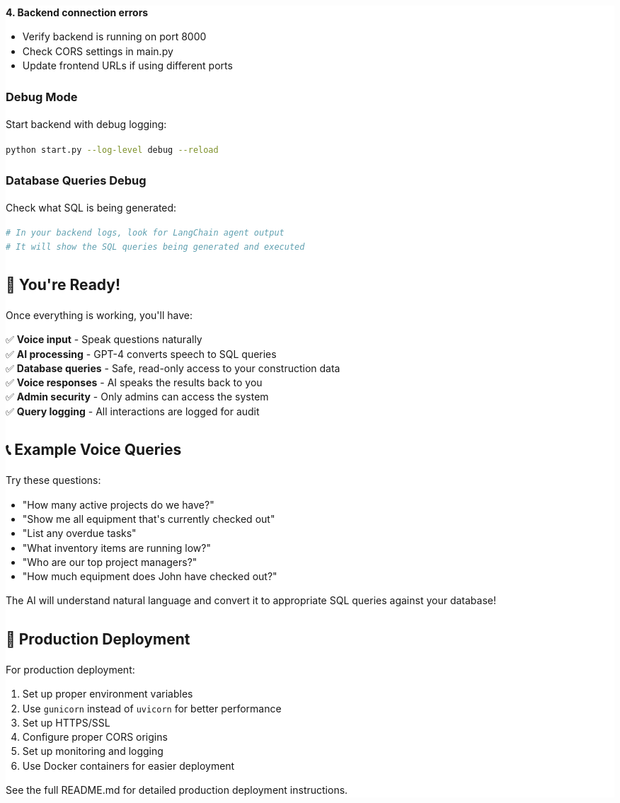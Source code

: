 **4. Backend connection errors**
- Verify backend is running on port 8000
- Check CORS settings in main.py
- Update frontend URLs if using different ports

### Debug Mode

Start backend with debug logging:
```bash
python start.py --log-level debug --reload
```

### Database Queries Debug

Check what SQL is being generated:
```bash
# In your backend logs, look for LangChain agent output
# It will show the SQL queries being generated and executed
```

## 🎉 You're Ready!

Once everything is working, you'll have:

✅ **Voice input** - Speak questions naturally  
✅ **AI processing** - GPT-4 converts speech to SQL queries  
✅ **Database queries** - Safe, read-only access to your construction data  
✅ **Voice responses** - AI speaks the results back to you  
✅ **Admin security** - Only admins can access the system  
✅ **Query logging** - All interactions are logged for audit

## 📞 Example Voice Queries

Try these questions:

- "How many active projects do we have?"
- "Show me all equipment that's currently checked out"  
- "List any overdue tasks"
- "What inventory items are running low?"
- "Who are our top project managers?"
- "How much equipment does John have checked out?"

The AI will understand natural language and convert it to appropriate SQL queries against your database!

## 🚀 Production Deployment

For production deployment:

1. Set up proper environment variables
2. Use `gunicorn` instead of `uvicorn` for better performance
3. Set up HTTPS/SSL
4. Configure proper CORS origins
5. Set up monitoring and logging
6. Use Docker containers for easier deployment

See the full README.md for detailed production deployment instructions.
